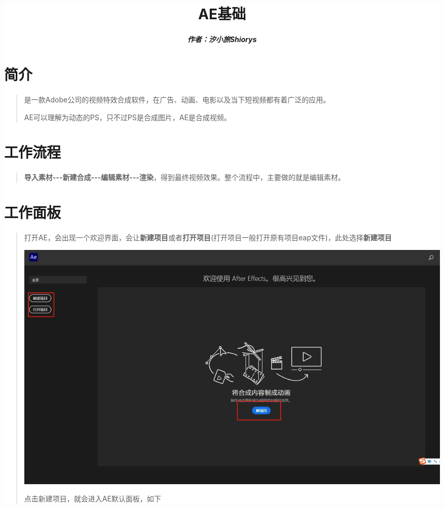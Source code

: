 <center><h1>AE基础</h1></center>

<center><h5>作者：汐小旅Shiorys</h5></center>



# 简介

> 是一款Adobe公司的视频特效合成软件，在广告、动画、电影以及当下短视频都有着广泛的应用。
>
> AE可以理解为动态的PS，只不过PS是合成图片，AE是合成视频。



# 工作流程

> **导入素材---新建合成---编辑素材---渲染**，得到最终视频效果。整个流程中，主要做的就是编辑素材。



# 工作面板

> 打开AE，会出现一个欢迎界面，会让**新建项目**或者**打开项目**(打开项目一般打开原有项目eap文件)，此处选择**新建项目**
>
> ![](img/微信截图_20231028132420.png)
>
> 点击新建项目，就会进入AE默认面板，如下
>